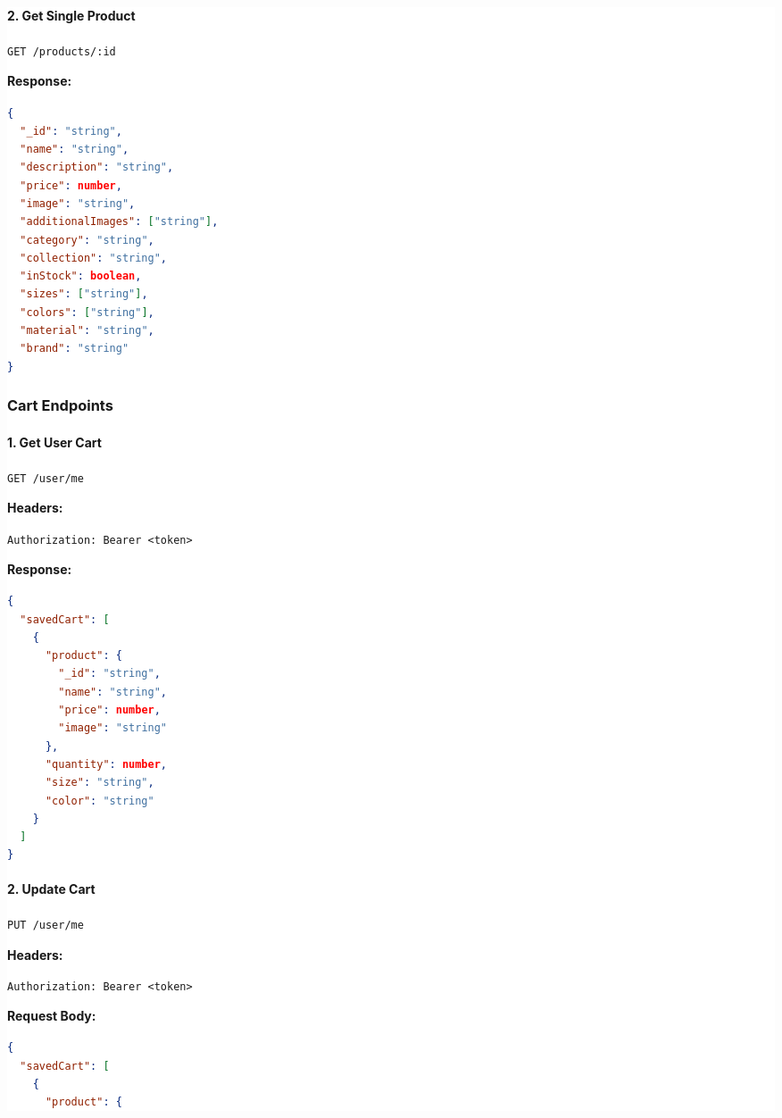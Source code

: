 #### 2. Get Single Product
```http
GET /products/:id
```
**Response:**
```json
{
  "_id": "string",
  "name": "string",
  "description": "string",
  "price": number,
  "image": "string",
  "additionalImages": ["string"],
  "category": "string",
  "collection": "string",
  "inStock": boolean,
  "sizes": ["string"],
  "colors": ["string"],
  "material": "string",
  "brand": "string"
}
```

### Cart Endpoints

#### 1. Get User Cart
```http
GET /user/me
```
**Headers:**
```
Authorization: Bearer <token>
```
**Response:**
```json
{
  "savedCart": [
    {
      "product": {
        "_id": "string",
        "name": "string",
        "price": number,
        "image": "string"
      },
      "quantity": number,
      "size": "string",
      "color": "string"
    }
  ]
}
```

#### 2. Update Cart
```http
PUT /user/me
```
**Headers:**
```
Authorization: Bearer <token>
```
**Request Body:**
```json
{
  "savedCart": [
    {
      "product": {
```